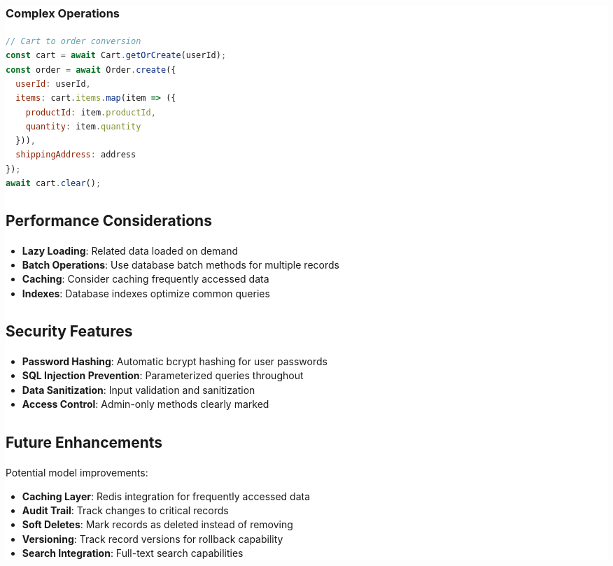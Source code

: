 ### Complex Operations
```javascript
// Cart to order conversion
const cart = await Cart.getOrCreate(userId);
const order = await Order.create({
  userId: userId,
  items: cart.items.map(item => ({
    productId: item.productId,
    quantity: item.quantity
  })),
  shippingAddress: address
});
await cart.clear();
```

## Performance Considerations

- **Lazy Loading**: Related data loaded on demand
- **Batch Operations**: Use database batch methods for multiple records
- **Caching**: Consider caching frequently accessed data
- **Indexes**: Database indexes optimize common queries

## Security Features

- **Password Hashing**: Automatic bcrypt hashing for user passwords
- **SQL Injection Prevention**: Parameterized queries throughout
- **Data Sanitization**: Input validation and sanitization
- **Access Control**: Admin-only methods clearly marked

## Future Enhancements

Potential model improvements:
- **Caching Layer**: Redis integration for frequently accessed data
- **Audit Trail**: Track changes to critical records
- **Soft Deletes**: Mark records as deleted instead of removing
- **Versioning**: Track record versions for rollback capability
- **Search Integration**: Full-text search capabilities